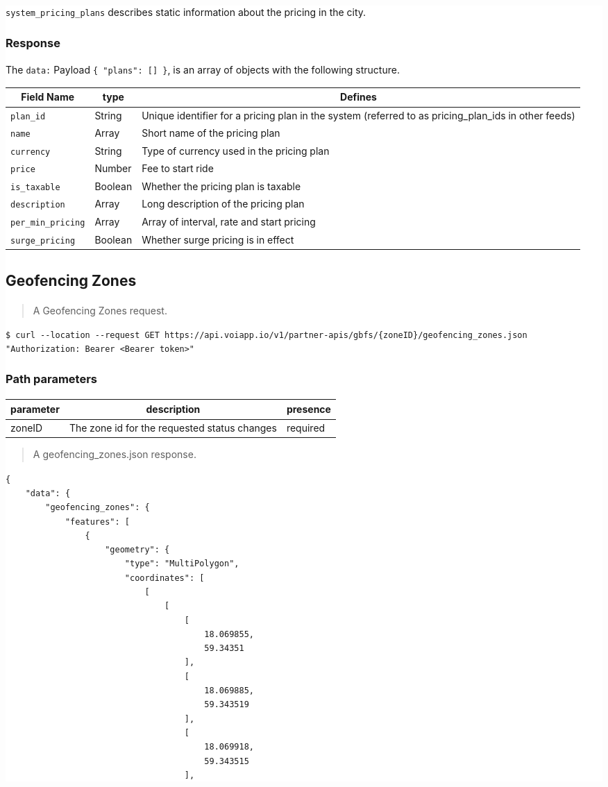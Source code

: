 `system_pricing_plans` describes static information about the pricing in the city.

### Response

The `data:` Payload `{ "plans": [] }`, is an array of objects with the following structure.

| Field Name        | type    | Defines                                                                                             |
| ----------------- | ------- | --------------------------------------------------------------------------------------------------- |
| `plan_id`         | String  | Unique identifier for a pricing plan in the system (referred to as pricing_plan_ids in other feeds) |
| `name`            | Array   | Short name of the pricing plan                                                                      |
| `currency`        | String  | Type of currency used in the pricing plan                                                           |
| `price`           | Number  | Fee to start ride                                                                                   |
| `is_taxable`      | Boolean | Whether the pricing plan is taxable                                                                 |
| `description`     | Array   | Long description of the pricing plan                                                                |
| `per_min_pricing` | Array   | Array of interval, rate and start pricing                                                           |
| `surge_pricing`   | Boolean | Whether surge pricing is in effect                                                                  |


## Geofencing Zones

> A Geofencing Zones request.

```shell
$ curl --location --request GET https://api.voiapp.io/v1/partner-apis/gbfs/{zoneID}/geofencing_zones.json
"Authorization: Bearer <Bearer token>"
```

### Path parameters

| parameter | description                                  | presence |
| --------- | -------------------------------------------- | -------- |
| zoneID    | The zone id for the requested status changes | required |



> A geofencing_zones.json response.

```shell
{
    "data": {
        "geofencing_zones": {
            "features": [
                {
                    "geometry": {
                        "type": "MultiPolygon",
                        "coordinates": [
                            [
                                [
                                    [
                                        18.069855,
                                        59.34351
                                    ],
                                    [
                                        18.069885,
                                        59.343519
                                    ],
                                    [
                                        18.069918,
                                        59.343515
                                    ],
```